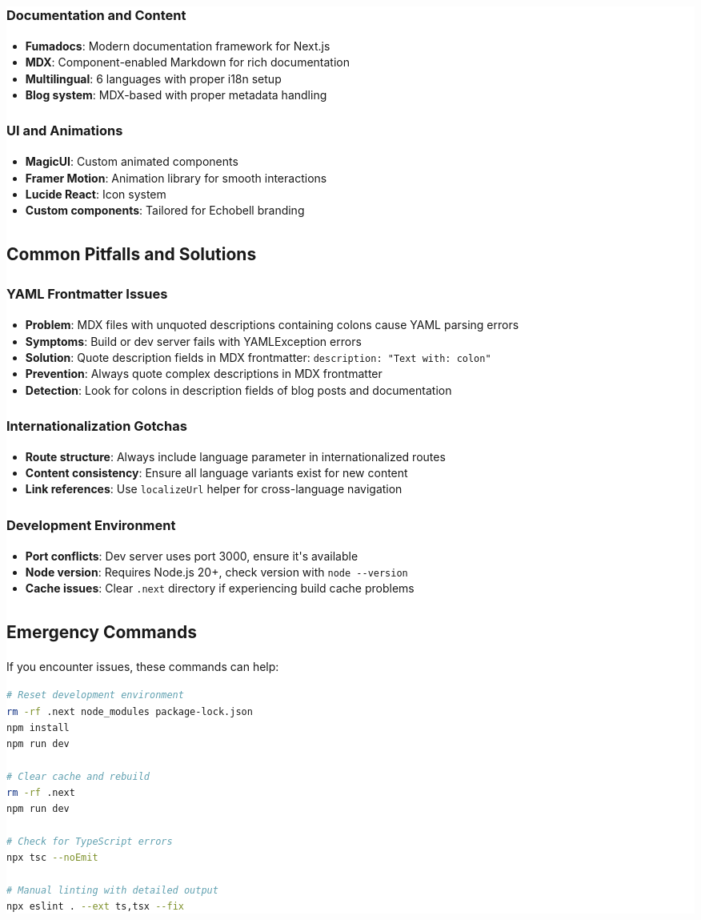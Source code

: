 ### Documentation and Content
- **Fumadocs**: Modern documentation framework for Next.js
- **MDX**: Component-enabled Markdown for rich documentation
- **Multilingual**: 6 languages with proper i18n setup
- **Blog system**: MDX-based with proper metadata handling

### UI and Animations
- **MagicUI**: Custom animated components
- **Framer Motion**: Animation library for smooth interactions
- **Lucide React**: Icon system
- **Custom components**: Tailored for Echobell branding

## Common Pitfalls and Solutions

### YAML Frontmatter Issues
- **Problem**: MDX files with unquoted descriptions containing colons cause YAML parsing errors
- **Symptoms**: Build or dev server fails with YAMLException errors
- **Solution**: Quote description fields in MDX frontmatter: `description: "Text with: colon"`
- **Prevention**: Always quote complex descriptions in MDX frontmatter
- **Detection**: Look for colons in description fields of blog posts and documentation

### Internationalization Gotchas
- **Route structure**: Always include language parameter in internationalized routes
- **Content consistency**: Ensure all language variants exist for new content
- **Link references**: Use `localizeUrl` helper for cross-language navigation

### Development Environment
- **Port conflicts**: Dev server uses port 3000, ensure it's available
- **Node version**: Requires Node.js 20+, check version with `node --version`
- **Cache issues**: Clear `.next` directory if experiencing build cache problems

## Emergency Commands

If you encounter issues, these commands can help:

```bash
# Reset development environment
rm -rf .next node_modules package-lock.json
npm install
npm run dev

# Clear cache and rebuild
rm -rf .next
npm run dev

# Check for TypeScript errors
npx tsc --noEmit

# Manual linting with detailed output
npx eslint . --ext ts,tsx --fix
```
